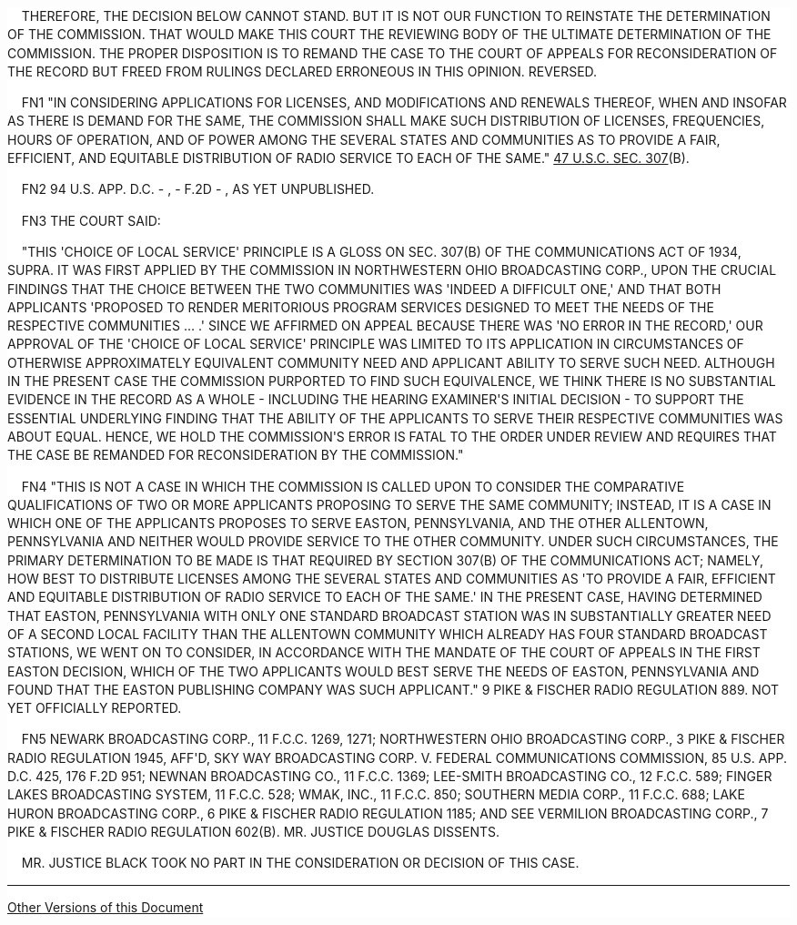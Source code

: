     THEREFORE, THE DECISION BELOW CANNOT STAND.  BUT IT IS NOT OUR FUNCTION TO REINSTATE THE DETERMINATION OF THE COMMISSION.  THAT WOULD MAKE THIS COURT THE REVIEWING BODY OF THE ULTIMATE DETERMINATION OF THE COMMISSION.  THE PROPER DISPOSITION IS TO REMAND THE CASE TO THE COURT OF APPEALS FOR RECONSIDERATION OF THE RECORD BUT FREED FROM RULINGS DECLARED ERRONEOUS IN THIS OPINION.  REVERSED.

    FN1  "IN CONSIDERING APPLICATIONS FOR LICENSES, AND MODIFICATIONS AND RENEWALS THEREOF, WHEN AND INSOFAR AS THERE IS DEMAND FOR THE SAME, THE COMMISSION SHALL MAKE SUCH DISTRIBUTION OF LICENSES, FREQUENCIES, HOURS OF OPERATION, AND OF POWER AMONG THE SEVERAL STATES AND COMMUNITIES AS TO PROVIDE A FAIR, EFFICIENT, AND EQUITABLE DISTRIBUTION OF RADIO SERVICE TO EACH OF THE SAME."  [47 U.S.C. SEC. 307][/us/usc/t47/s307](B).

    FN2  94 U.S. APP. D.C. - , - F.2D - , AS YET UNPUBLISHED.

    FN3  THE COURT SAID:

    "THIS 'CHOICE OF LOCAL SERVICE' PRINCIPLE IS A GLOSS ON SEC. 307(B) OF THE COMMUNICATIONS ACT OF 1934, SUPRA.  IT WAS FIRST APPLIED BY THE COMMISSION IN NORTHWESTERN OHIO BROADCASTING CORP., UPON THE CRUCIAL FINDINGS THAT THE CHOICE BETWEEN THE TWO COMMUNITIES WAS 'INDEED A DIFFICULT ONE,' AND THAT BOTH APPLICANTS 'PROPOSED TO RENDER MERITORIOUS PROGRAM SERVICES DESIGNED TO MEET THE NEEDS OF THE RESPECTIVE COMMUNITIES  ...  .'  SINCE WE AFFIRMED ON APPEAL BECAUSE THERE WAS 'NO ERROR IN THE RECORD,' OUR APPROVAL OF THE 'CHOICE OF LOCAL SERVICE' PRINCIPLE WAS LIMITED TO ITS APPLICATION IN CIRCUMSTANCES OF OTHERWISE APPROXIMATELY EQUIVALENT COMMUNITY NEED AND APPLICANT ABILITY TO SERVE SUCH NEED.  ALTHOUGH IN THE PRESENT CASE THE COMMISSION PURPORTED TO FIND SUCH EQUIVALENCE, WE THINK THERE IS NO SUBSTANTIAL EVIDENCE IN THE RECORD AS A WHOLE - INCLUDING THE HEARING EXAMINER'S INITIAL DECISION - TO SUPPORT THE ESSENTIAL UNDERLYING FINDING THAT THE ABILITY OF THE APPLICANTS TO SERVE THEIR RESPECTIVE COMMUNITIES WAS ABOUT EQUAL.  HENCE, WE HOLD THE COMMISSION'S ERROR IS FATAL TO THE ORDER UNDER REVIEW AND REQUIRES THAT THE CASE BE REMANDED FOR RECONSIDERATION BY THE COMMISSION."

    FN4  "THIS IS NOT A CASE IN WHICH THE COMMISSION IS CALLED UPON TO CONSIDER THE COMPARATIVE QUALIFICATIONS OF TWO OR MORE APPLICANTS PROPOSING TO SERVE THE SAME COMMUNITY; INSTEAD, IT IS A CASE IN WHICH ONE OF THE APPLICANTS PROPOSES TO SERVE EASTON, PENNSYLVANIA, AND THE OTHER ALLENTOWN, PENNSYLVANIA AND NEITHER WOULD PROVIDE SERVICE TO THE OTHER COMMUNITY.  UNDER SUCH CIRCUMSTANCES, THE PRIMARY DETERMINATION TO BE MADE IS THAT REQUIRED BY SECTION 307(B) OF THE COMMUNICATIONS ACT; NAMELY, HOW BEST TO DISTRIBUTE LICENSES AMONG THE SEVERAL STATES AND COMMUNITIES AS 'TO PROVIDE A FAIR, EFFICIENT AND EQUITABLE DISTRIBUTION OF RADIO SERVICE TO EACH OF THE SAME.'  IN THE PRESENT CASE, HAVING DETERMINED THAT EASTON, PENNSYLVANIA WITH ONLY ONE STANDARD BROADCAST STATION WAS IN SUBSTANTIALLY GREATER NEED OF A SECOND LOCAL FACILITY THAN THE ALLENTOWN COMMUNITY WHICH ALREADY HAS FOUR STANDARD BROADCAST STATIONS, WE WENT ON TO CONSIDER, IN ACCORDANCE WITH THE MANDATE OF THE COURT OF APPEALS IN THE FIRST EASTON DECISION, WHICH OF THE TWO APPLICANTS WOULD BEST SERVE THE NEEDS OF EASTON, PENNSYLVANIA AND FOUND THAT THE EASTON PUBLISHING COMPANY WAS SUCH APPLICANT."  9 PIKE & FISCHER RADIO REGULATION 889.  NOT YET OFFICIALLY REPORTED.

    FN5  NEWARK BROADCASTING CORP., 11 F.C.C. 1269, 1271; NORTHWESTERN OHIO BROADCASTING CORP., 3 PIKE & FISCHER RADIO REGULATION 1945, AFF'D, SKY WAY BROADCASTING CORP. V. FEDERAL COMMUNICATIONS COMMISSION, 85 U.S. APP. D.C. 425, 176 F.2D 951; NEWNAN BROADCASTING CO., 11 F.C.C. 1369; LEE-SMITH BROADCASTING CO., 12 F.C.C. 589; FINGER LAKES BROADCASTING SYSTEM, 11 F.C.C. 528; WMAK, INC., 11 F.C.C. 850; SOUTHERN MEDIA CORP., 11 F.C.C. 688; LAKE HURON BROADCASTING CORP., 6 PIKE & FISCHER RADIO REGULATION 1185; AND SEE VERMILION BROADCASTING CORP., 7 PIKE & FISCHER RADIO REGULATION 602(B).    MR. JUSTICE DOUGLAS DISSENTS.

    MR. JUSTICE BLACK TOOK NO PART IN THE CONSIDERATION OR DECISION OF THIS CASE.

----------

[Other Versions of this Document](https://publicdocs.github.io/go/links?ns=uslm-x&ref=%2Fus%2Fcourts%2Fscotus%2FusReporter%2F349%2F358)


[/us/courts/scotus/usReporter/349/358]: https://publicdocs.github.io/go/links?ns=uslm-x&ref=%2Fus%2Fcourts%2Fscotus%2FusReporter%2F349%2F358
[/us/courts/scotus/usReporter/348/910]: https://publicdocs.github.io/go/links?ns=uslm-x&ref=%2Fus%2Fcourts%2Fscotus%2FusReporter%2F348%2F910
[/us/courts/scotus/usReporter/340/474]: https://publicdocs.github.io/go/links?ns=uslm-x&ref=%2Fus%2Fcourts%2Fscotus%2FusReporter%2F340%2F474
[/us/stat/61/147]: https://publicdocs.github.io/go/links?ns=uslm&ref=%2Fus%2Fstat%2F61%2F147
[/us/stat/60/242]: https://publicdocs.github.io/go/links?ns=uslm&ref=%2Fus%2Fstat%2F60%2F242
[/us/courts/scotus/usReporter/340/474]: https://publicdocs.github.io/go/links?ns=uslm-x&ref=%2Fus%2Fcourts%2Fscotus%2FusReporter%2F340%2F474
[/us/courts/scotus/usReporter/340/498]: https://publicdocs.github.io/go/links?ns=uslm-x&ref=%2Fus%2Fcourts%2Fscotus%2FusReporter%2F340%2F498
[/us/usc/t47/s307]: https://publicdocs.github.io/go/links?ns=uslm&ref=%2Fus%2Fusc%2Ft47%2Fs307